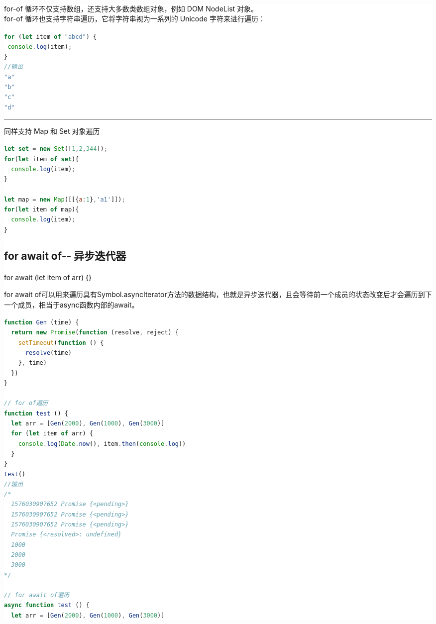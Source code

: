 
for-of 循环不仅支持数组，还支持大多数类数组对象，例如 DOM NodeList 对象。  
for-of 循环也支持字符串遍历，它将字符串视为一系列的 Unicode 字符来进行遍历：
```js
for (let item of "abcd") {
 console.log(item);
}
//输出
"a"
"b"
"c"
"d"
```

---
同样支持 Map 和 Set 对象遍历
```js
let set = new Set([1,2,344]);
for(let item of set){
  console.log(item);
}

let map = new Map([[{a:1},'a1']]);
for(let item of map){
  console.log(item);
}
```

## <a name="for await of">for await of-- 异步迭代器</a>
for await (let item of arr) {}

for await of可以用来遍历具有Symbol.asyncIterator方法的数据结构，也就是异步迭代器，且会等待前一个成员的状态改变后才会遍历到下一个成员，相当于async函数内部的await。

```js
function Gen (time) {
  return new Promise(function (resolve, reject) {
    setTimeout(function () {
      resolve(time)
    }, time)
  })
}

// for of遍历
function test () {
  let arr = [Gen(2000), Gen(1000), Gen(3000)]
  for (let item of arr) {
    console.log(Date.now(), item.then(console.log))
  }
}
test()
//输出
/*
  1576030907652 Promise {<pending>}
  1576030907652 Promise {<pending>}
  1576030907652 Promise {<pending>}
  Promise {<resolved>: undefined}
  1000
  2000
  3000 
*/

// for await of遍历
async function test () {
  let arr = [Gen(2000), Gen(1000), Gen(3000)]
```